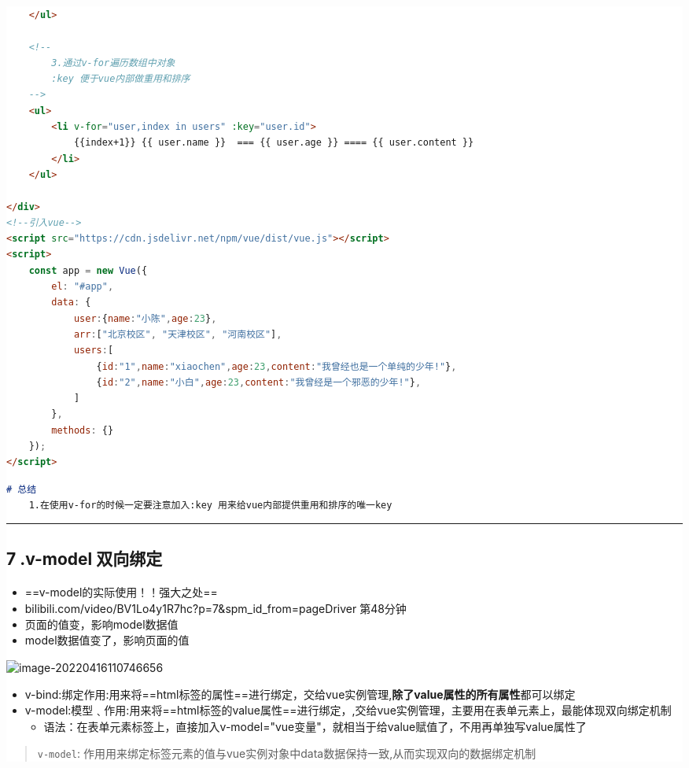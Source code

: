 ```html
    </ul>

    <!--
        3.通过v-for遍历数组中对象
        :key 便于vue内部做重用和排序
    -->
    <ul>
        <li v-for="user,index in users" :key="user.id">
            {{index+1}} {{ user.name }}  === {{ user.age }} ==== {{ user.content }}
        </li>
    </ul>

</div>
<!--引入vue-->
<script src="https://cdn.jsdelivr.net/npm/vue/dist/vue.js"></script>
<script>
    const app = new Vue({
        el: "#app",
        data: {
            user:{name:"小陈",age:23},
            arr:["北京校区", "天津校区", "河南校区"],
            users:[
                {id:"1",name:"xiaochen",age:23,content:"我曾经也是一个单纯的少年!"},
                {id:"2",name:"小白",age:23,content:"我曾经是一个邪恶的少年!"},
            ]
        },
        methods: {}
    });
</script>
```

```markdown
# 总结
	1.在使用v-for的时候一定要注意加入:key 用来给vue内部提供重用和排序的唯一key 
```

----

## 7 .v-model 双向绑定

* ==v-model的实际使用！！强大之处==
* bilibili.com/video/BV1Lo4y1R7hc?p=7&spm_id_from=pageDriver 第48分钟
* 页面的值变，影响model数据值
* model数据值变了，影响页面的值

![image-20220416110746656](https://picbed-for-mrru-mdfile.oss-cn-chengdu.aliyuncs.com/mrru-mdfile/202204161107858.png)

* v-bind:绑定作用:用来将==html标签的属性==进行绑定，交给vue实例管理,**除了value属性的所有属性**都可以绑定
* v-model:模型﹑作用:用来将==html标签的value属性==进行绑定，,交给vue实例管理，主要用在表单元素上，最能体现双向绑定机制
  * 语法：在表单元素标签上，直接加入v-model="vue变量"，就相当于给value赋值了，不用再单独写value属性了

> `v-model`: 作用用来绑定标签元素的值与vue实例对象中data数据保持一致,从而实现双向的数据绑定机制
